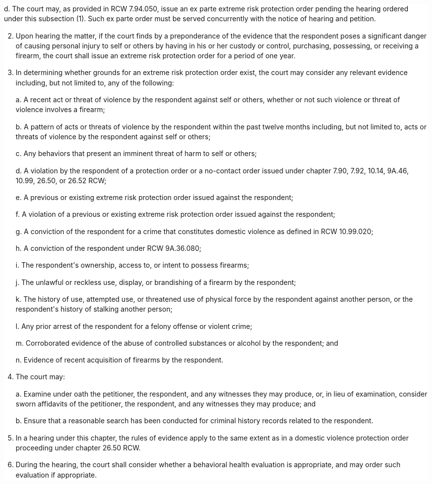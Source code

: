    d. The court may, as provided in RCW 7.94.050, issue an ex parte extreme risk protection order pending the hearing ordered under this subsection (1). Such ex parte order must be served concurrently with the notice of hearing and petition.

2. Upon hearing the matter, if the court finds by a preponderance of the evidence that the respondent poses a significant danger of causing personal injury to self or others by having in his or her custody or control, purchasing, possessing, or receiving a firearm, the court shall issue an extreme risk protection order for a period of one year.

3. In determining whether grounds for an extreme risk protection order exist, the court may consider any relevant evidence including, but not limited to, any of the following:

   a. A recent act or threat of violence by the respondent against self or others, whether or not such violence or threat of violence involves a firearm;

   b. A pattern of acts or threats of violence by the respondent within the past twelve months including, but not limited to, acts or threats of violence by the respondent against self or others;

   c. Any behaviors that present an imminent threat of harm to self or others;

   d. A violation by the respondent of a protection order or a no-contact order issued under chapter 7.90, 7.92, 10.14, 9A.46, 10.99, 26.50, or 26.52 RCW;

   e. A previous or existing extreme risk protection order issued against the respondent;

   f. A violation of a previous or existing extreme risk protection order issued against the respondent;

   g. A conviction of the respondent for a crime that constitutes domestic violence as defined in RCW 10.99.020;

   h. A conviction of the respondent under RCW 9A.36.080;

   i. The respondent's ownership, access to, or intent to possess firearms;

   j. The unlawful or reckless use, display, or brandishing of a firearm by the respondent;

   k. The history of use, attempted use, or threatened use of physical force by the respondent against another person, or the respondent's history of stalking another person;

   l. Any prior arrest of the respondent for a felony offense or violent crime;

   m. Corroborated evidence of the abuse of controlled substances or alcohol by the respondent; and

   n. Evidence of recent acquisition of firearms by the respondent.

4. The court may:

   a. Examine under oath the petitioner, the respondent, and any witnesses they may produce, or, in lieu of examination, consider sworn affidavits of the petitioner, the respondent, and any witnesses they may produce; and

   b. Ensure that a reasonable search has been conducted for criminal history records related to the respondent.

5. In a hearing under this chapter, the rules of evidence apply to the same extent as in a domestic violence protection order proceeding under chapter 26.50 RCW.

6. During the hearing, the court shall consider whether a behavioral health evaluation is appropriate, and may order such evaluation if appropriate.
